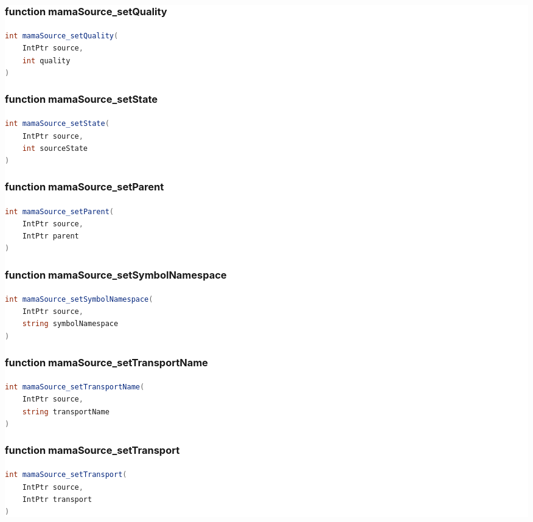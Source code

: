 
### function mamaSource_setQuality

```csharp
int mamaSource_setQuality(
    IntPtr source,
    int quality
)
```


### function mamaSource_setState

```csharp
int mamaSource_setState(
    IntPtr source,
    int sourceState
)
```


### function mamaSource_setParent

```csharp
int mamaSource_setParent(
    IntPtr source,
    IntPtr parent
)
```


### function mamaSource_setSymbolNamespace

```csharp
int mamaSource_setSymbolNamespace(
    IntPtr source,
    string symbolNamespace
)
```


### function mamaSource_setTransportName

```csharp
int mamaSource_setTransportName(
    IntPtr source,
    string transportName
)
```


### function mamaSource_setTransport

```csharp
int mamaSource_setTransport(
    IntPtr source,
    IntPtr transport
)
```

